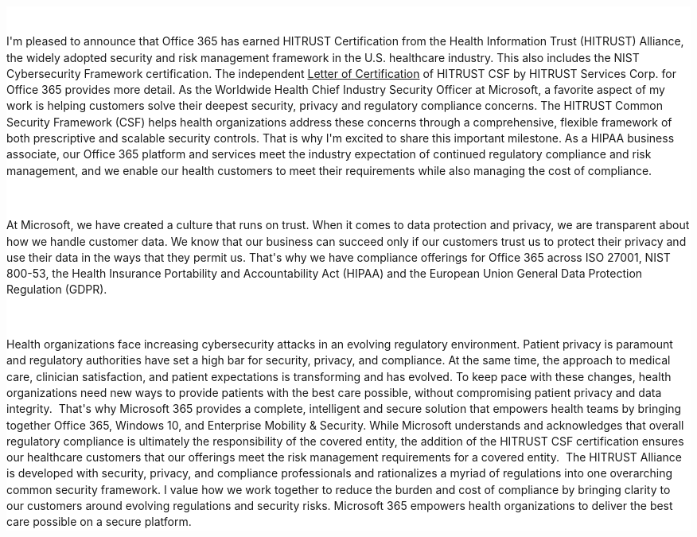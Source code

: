  

I'm pleased to announce that Office 365 has earned HITRUST Certification
from the Health Information Trust (HITRUST) Alliance, the widely adopted
security and risk management framework in the U.S. healthcare industry.
This also includes the NIST Cybersecurity Framework certification. The
independent [Letter of
Certification](https://na01.safelinks.protection.outlook.com/?url=https%3A%2F%2Fservicetrust.microsoft.com%2FViewPage%2FMSComplianceGuide%3Fcommand%3DDownload%26downloadType%3DDocument%26downloadId%3D60221a68-7320-430e-8a4f-90690be1e490%26docTab%3D4ce99610-c9c0-11e7-8c2c-f908a777fa4d_GRC_Assessment_Reports&data=02%7C01%7Cv-dysnod%40microsoft.com%7C76aaa82d6bfd4e4c9f4108d62adb85b5%7C72f988bf86f141af91ab2d7cd011db47%7C1%7C0%7C636743519661295897&sdata=T4Etc4B70NjyMCXlzhsTSBiByHNGxs6bfk%2FFZiqHH3Q%3D&reserved=0)
of HITRUST CSF by HITRUST Services Corp. for Office 365 provides more
detail. As the Worldwide Health Chief Industry Security Officer at
Microsoft, a favorite aspect of my work is helping customers solve their
deepest security, privacy and regulatory compliance concerns. The
HITRUST Common Security Framework (CSF) helps health organizations
address these concerns through a comprehensive, flexible framework of
both prescriptive and scalable security controls. That is why I'm
excited to share this important milestone. As a HIPAA business
associate, our Office 365 platform and services meet the industry
expectation of continued regulatory compliance and risk management, and
we enable our health customers to meet their requirements while also
managing the cost of compliance.

 

At Microsoft, we have created a culture that runs on trust. When it
comes to data protection and privacy, we are transparent about how we
handle customer data. We know that our business can succeed only if our
customers trust us to protect their privacy and use their data in the
ways that they permit us. That's why we have compliance offerings for
Office 365 across ISO 27001, NIST 800-53, the Health Insurance
Portability and Accountability Act (HIPAA) and the European Union
General Data Protection Regulation (GDPR).

 

Health organizations face increasing cybersecurity attacks in an
evolving regulatory environment. Patient privacy is paramount and
regulatory authorities have set a high bar for security, privacy, and
compliance. At the same time, the approach to medical care, clinician
satisfaction, and patient expectations is transforming and has evolved.
To keep pace with these changes, health organizations need new ways to
provide patients with the best care possible, without compromising
patient privacy and data integrity.  That's why Microsoft 365 provides a
complete, intelligent and secure solution that empowers health teams by
bringing together Office 365, Windows 10, and Enterprise Mobility &
Security. While Microsoft understands and acknowledges that overall
regulatory compliance is ultimately the responsibility of the covered
entity, the addition of the HITRUST CSF certification ensures our
healthcare customers that our offerings meet the risk management
requirements for a covered entity.  The HITRUST Alliance is developed
with security, privacy, and compliance professionals and rationalizes a
myriad of regulations into one overarching common security framework. I
value how we work together to reduce the burden and cost of compliance
by bringing clarity to our customers around evolving regulations and
security risks. Microsoft 365 empowers health organizations to deliver
the best care possible on a secure platform.
